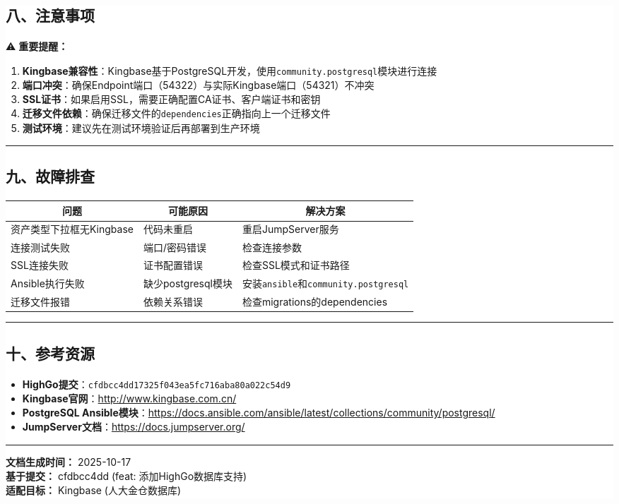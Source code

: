 
## 八、注意事项

⚠️ **重要提醒：**

1. **Kingbase兼容性**：Kingbase基于PostgreSQL开发，使用`community.postgresql`模块进行连接
2. **端口冲突**：确保Endpoint端口（54322）与实际Kingbase端口（54321）不冲突
3. **SSL证书**：如果启用SSL，需要正确配置CA证书、客户端证书和密钥
4. **迁移文件依赖**：确保迁移文件的`dependencies`正确指向上一个迁移文件
5. **测试环境**：建议先在测试环境验证后再部署到生产环境

---

## 九、故障排查

| 问题 | 可能原因 | 解决方案 |
|------|---------|---------|
| 资产类型下拉框无Kingbase | 代码未重启 | 重启JumpServer服务 |
| 连接测试失败 | 端口/密码错误 | 检查连接参数 |
| SSL连接失败 | 证书配置错误 | 检查SSL模式和证书路径 |
| Ansible执行失败 | 缺少postgresql模块 | 安装`ansible`和`community.postgresql` |
| 迁移文件报错 | 依赖关系错误 | 检查migrations的dependencies |

---

## 十、参考资源

- **HighGo提交**：`cfdbcc4dd17325f043ea5fc716aba80a022c54d9`
- **Kingbase官网**：http://www.kingbase.com.cn/
- **PostgreSQL Ansible模块**：https://docs.ansible.com/ansible/latest/collections/community/postgresql/
- **JumpServer文档**：https://docs.jumpserver.org/

---

**文档生成时间：** 2025-10-17  
**基于提交：** cfdbcc4dd (feat: 添加HighGo数据库支持)  
**适配目标：** Kingbase (人大金仓数据库)

